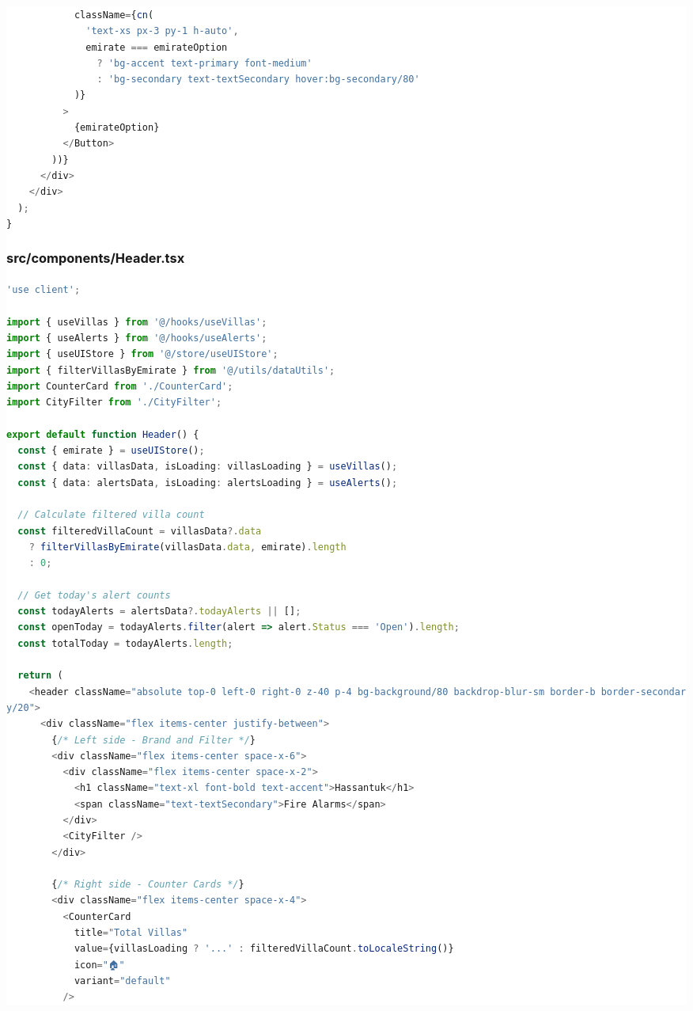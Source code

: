 ```typescript
            className={cn(
              'text-xs px-3 py-1 h-auto',
              emirate === emirateOption 
                ? 'bg-accent text-primary font-medium' 
                : 'bg-secondary text-textSecondary hover:bg-secondary/80'
            )}
          >
            {emirateOption}
          </Button>
        ))}
      </div>
    </div>
  );
}
```

### src/components/Header.tsx
```typescript
'use client';

import { useVillas } from '@/hooks/useVillas';
import { useAlerts } from '@/hooks/useAlerts';
import { useUIStore } from '@/store/useUIStore';
import { filterVillasByEmirate } from '@/utils/dataUtils';
import CounterCard from './CounterCard';
import CityFilter from './CityFilter';

export default function Header() {
  const { emirate } = useUIStore();
  const { data: villasData, isLoading: villasLoading } = useVillas();
  const { data: alertsData, isLoading: alertsLoading } = useAlerts();

  // Calculate filtered villa count
  const filteredVillaCount = villasData?.data 
    ? filterVillasByEmirate(villasData.data, emirate).length 
    : 0;

  // Get today's alert counts
  const todayAlerts = alertsData?.todayAlerts || [];
  const openToday = todayAlerts.filter(alert => alert.Status === 'Open').length;
  const totalToday = todayAlerts.length;

  return (
    <header className="absolute top-0 left-0 right-0 z-40 p-4 bg-background/80 backdrop-blur-sm border-b border-secondary/20">
      <div className="flex items-center justify-between">
        {/* Left side - Brand and Filter */}
        <div className="flex items-center space-x-6">
          <div className="flex items-center space-x-2">
            <h1 className="text-xl font-bold text-accent">Hassantuk</h1>
            <span className="text-textSecondary">Fire Alarms</span>
          </div>
          <CityFilter />
        </div>

        {/* Right side - Counter Cards */}
        <div className="flex items-center space-x-4">
          <CounterCard
            title="Total Villas"
            value={villasLoading ? '...' : filteredVillaCount.toLocaleString()}
            icon="🏠"
            variant="default"
          />
```